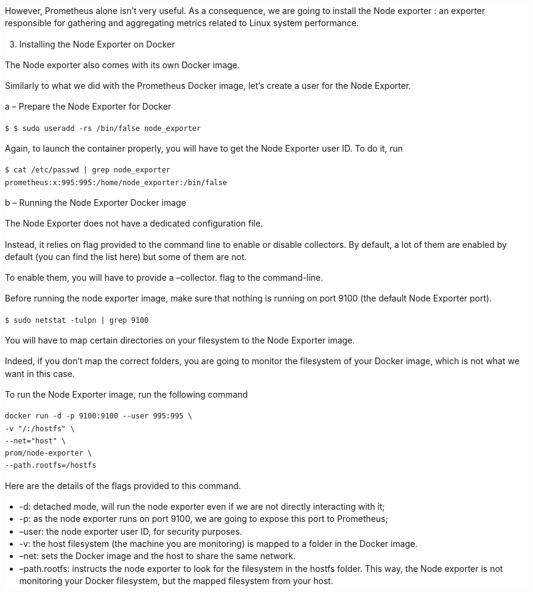 However, Prometheus alone isn’t very useful. 
As a consequence, we are going to install the Node exporter : an exporter responsible for gathering and aggregating metrics related to Linux system performance.


3. Installing the Node Exporter on Docker

The Node exporter also comes with its own Docker image.

Similarly to what we did with the Prometheus Docker image, let’s create a user for the Node Exporter.


a – Prepare the Node Exporter for Docker

```
$ $ sudo useradd -rs /bin/false node_exporter
```
Again, to launch the container properly, you will have to get the Node Exporter user ID. To do it, run

```
$ cat /etc/passwd | grep node_exporter
prometheus:x:995:995:/home/node_exporter:/bin/false
```

b – Running the Node Exporter Docker image

The Node Exporter does not have a dedicated configuration file.

Instead, it relies on flag provided to the command line to enable or disable collectors. 
By default, a lot of them are enabled by default (you can find the list here) but some of them are not.

To enable them, you will have to provide a –collector.<name> flag to the command-line.

Before running the node exporter image, make sure that nothing is running on port 9100 (the default Node Exporter port).

```
$ sudo netstat -tulpn | grep 9100
```
You will have to map certain directories on your filesystem to the Node Exporter image.

Indeed, if you don’t map the correct folders, you are going to monitor the filesystem of your Docker image, which is not what we want in this case.

To run the Node Exporter image, run the following command

```
docker run -d -p 9100:9100 --user 995:995 \
-v "/:/hostfs" \
--net="host" \
prom/node-exporter \
--path.rootfs=/hostfs
```
Here are the details of the flags provided to this command.

- -d: detached mode, will run the node exporter even if we are not directly interacting with it;
- -p: as the node exporter runs on port 9100, we are going to expose this port to Prometheus;
- –user: the node exporter user ID, for security purposes.
- -v: the host filesystem (the machine you are monitoring) is mapped to a folder in the Docker image.
- –net: sets the Docker image and the host to share the same network.
- –path.rootfs: instructs the node exporter to look for the filesystem in the hostfs folder. 
  This way, the Node exporter is not monitoring your Docker filesystem, but the mapped filesystem from your host.
